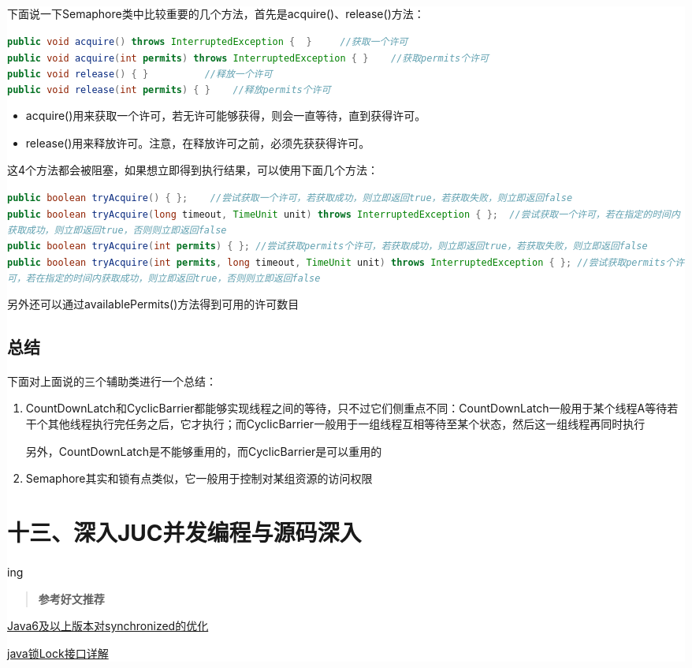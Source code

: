 下面说一下Semaphore类中比较重要的几个方法，首先是acquire()、release()方法：

```java
public void acquire() throws InterruptedException {  }     //获取一个许可
public void acquire(int permits) throws InterruptedException { }    //获取permits个许可
public void release() { }          //释放一个许可
public void release(int permits) { }    //释放permits个许可
```

+ acquire()用来获取一个许可，若无许可能够获得，则会一直等待，直到获得许可。

+ release()用来释放许可。注意，在释放许可之前，必须先获获得许可。

这4个方法都会被阻塞，如果想立即得到执行结果，可以使用下面几个方法：

```java
public boolean tryAcquire() { };    //尝试获取一个许可，若获取成功，则立即返回true，若获取失败，则立即返回false
public boolean tryAcquire(long timeout, TimeUnit unit) throws InterruptedException { };  //尝试获取一个许可，若在指定的时间内获取成功，则立即返回true，否则则立即返回false
public boolean tryAcquire(int permits) { }; //尝试获取permits个许可，若获取成功，则立即返回true，若获取失败，则立即返回false
public boolean tryAcquire(int permits, long timeout, TimeUnit unit) throws InterruptedException { }; //尝试获取permits个许可，若在指定的时间内获取成功，则立即返回true，否则则立即返回false

```

另外还可以通过availablePermits()方法得到可用的许可数目

## 总结

下面对上面说的三个辅助类进行一个总结：

1. CountDownLatch和CyclicBarrier都能够实现线程之间的等待，只不过它们侧重点不同：CountDownLatch一般用于某个线程A等待若干个其他线程执行完任务之后，它才执行；而CyclicBarrier一般用于一组线程互相等待至某个状态，然后这一组线程再同时执行

   另外，CountDownLatch是不能够重用的，而CyclicBarrier是可以重用的

2. Semaphore其实和锁有点类似，它一般用于控制对某组资源的访问权限



# 十三、深入JUC并发编程与源码深入

ing



> **参考好文推荐**

[Java6及以上版本对synchronized的优化](https://www.cnblogs.com/wuqinglong/p/9945618.html)

[java锁Lock接口详解](https://www.cnblogs.com/myseries/p/10784076.html)